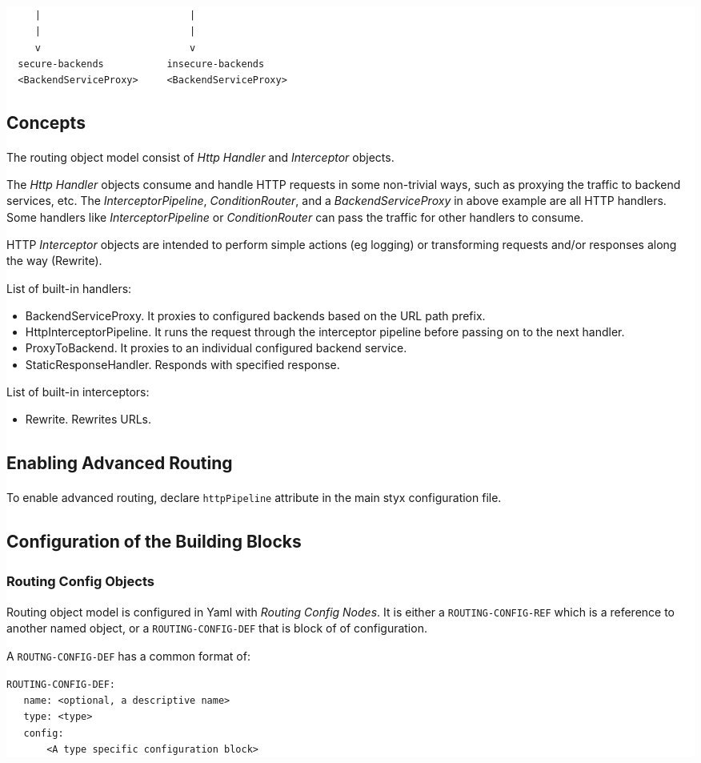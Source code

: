          |                          |
         |                          |
         v                          v
      secure-backends           insecure-backends
      <BackendServiceProxy>     <BackendServiceProxy>


## Concepts

The routing object model consist of *Http Handler* and *Interceptor* objects.

The *Http Handler* objects consume and handle HTTP requests in some
non-trivial ways, such as proxying the traffic to backend services, etc.
The *InterceptorPipeline*, *ConditionRouter*, and a *BackendServiceProxy*
in above example are all HTTP handlers. Some handlers like *InterceptorPipeline*
or *ConditionRouter* can pass the traffic for other handlers to consume.

HTTP *Interceptor* objects are intended to perform simple actions
(eg logging) or transforming requests and/or responses along the way
(Rewrite).

List of built-in handlers:

 - BackendServiceProxy. It proxies to configured backends based on the URL path prefix.
 - HttpInterceptorPipeline. It runs the request through the interceptor pipeline before passing on to the next handler.
 - ProxyToBackend. It proxies to an individual configured backend service.
 - StaticResponseHandler. Responds with specified response.

List of built-in interceptors:

 - Rewrite. Rewrites URLs.


## Enabling Advanced Routing

To enable advanced routing, declare `httpPipeline` attribute in the
main styx configuration file.


## Configuration of the Building Blocks

### Routing Config Objects

Routing object model is configured in Yaml with *Routing Config Nodes*.
It is either a `ROUTING-CONFIG-REF` which is a reference to another named
object, or a `ROUTING-CONFIG-DEF` that is block of of configuration.

A `ROUTNG-CONFIG-DEF` has a common format of:

    ROUTING-CONFIG-DEF:
       name: <optional, a descriptive name>
       type: <type>
       config:
           <A type specific configuration block>
